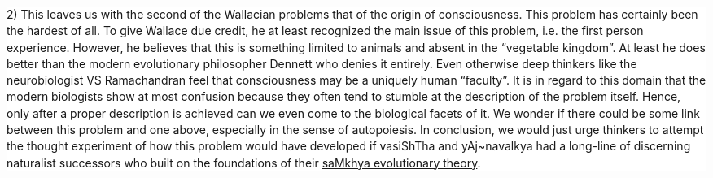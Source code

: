 2\) This leaves us with the second of the Wallacian problems that of the
origin of consciousness. This problem has certainly been the hardest of
all. To give Wallace due credit, he at least recognized the main issue
of this problem, i.e. the first person experience. However, he believes
that this is something limited to animals and absent in the “vegetable
kingdom”. At least he does better than the modern evolutionary
philosopher Dennett who denies it entirely. Even otherwise deep thinkers
like the neurobiologist VS Ramachandran feel that consciousness may be a
uniquely human “faculty”. It is in regard to this domain that the modern
biologists show at most confusion because they often tend to stumble at
the description of the problem itself. Hence, only after a proper
description is achieved can we even come to the biological facets of it.
We wonder if there could be some link between this problem and one
above, especially in the sense of autopoiesis. In conclusion, we would
just urge thinkers to attempt the thought experiment of how this problem
would have developed if vasiShTha and yAj\~navalkya had a long-line of
discerning naturalist successors who built on the foundations of their
[saMkhya evolutionary
theory](https://manasataramgini.wordpress.com/2007/05/02/empedocles-and-vasishtha-agrigentum-and-mithila/).

